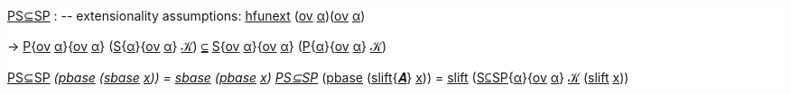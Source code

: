  <a id="6337" href="Varieties.Preservation.html#6337" class="Function">PS⊆SP</a> <a id="6343" class="Symbol">:</a> <a id="6345" class="Comment">-- extensionality assumptions:</a>
            <a id="6388" href="Foundations.Truncation.html#3965" class="Function">hfunext</a> <a id="6396" class="Symbol">(</a><a id="6397" href="Algebras.Products.html#3133" class="Function">ov</a> <a id="6400" href="Varieties.Preservation.html#6258" class="Bound">α</a><a id="6401" class="Symbol">)(</a><a id="6403" href="Algebras.Products.html#3133" class="Function">ov</a> <a id="6406" href="Varieties.Preservation.html#6258" class="Bound">α</a><a id="6407" class="Symbol">)</a>

  <a id="6412" class="Symbol">→</a>      <a id="6419" href="Varieties.Closure.html#4352" class="Datatype">P</a><a id="6420" class="Symbol">{</a><a id="6421" href="Algebras.Products.html#3133" class="Function">ov</a> <a id="6424" href="Varieties.Preservation.html#6258" class="Bound">α</a><a id="6425" class="Symbol">}{</a><a id="6427" href="Algebras.Products.html#3133" class="Function">ov</a> <a id="6430" href="Varieties.Preservation.html#6258" class="Bound">α</a><a id="6431" class="Symbol">}</a> <a id="6433" class="Symbol">(</a><a id="6434" href="Varieties.Closure.html#3769" class="Datatype">S</a><a id="6435" class="Symbol">{</a><a id="6436" href="Varieties.Preservation.html#6258" class="Bound">α</a><a id="6437" class="Symbol">}{</a><a id="6439" href="Algebras.Products.html#3133" class="Function">ov</a> <a id="6442" href="Varieties.Preservation.html#6258" class="Bound">α</a><a id="6443" class="Symbol">}</a> <a id="6445" href="Varieties.Preservation.html#6299" class="Bound">𝒦</a><a id="6446" class="Symbol">)</a> <a id="6448" href="Relation.Unary.html#1742" class="Function Operator">⊆</a> <a id="6450" href="Varieties.Closure.html#3769" class="Datatype">S</a><a id="6451" class="Symbol">{</a><a id="6452" href="Algebras.Products.html#3133" class="Function">ov</a> <a id="6455" href="Varieties.Preservation.html#6258" class="Bound">α</a><a id="6456" class="Symbol">}{</a><a id="6458" href="Algebras.Products.html#3133" class="Function">ov</a> <a id="6461" href="Varieties.Preservation.html#6258" class="Bound">α</a><a id="6462" class="Symbol">}</a> <a id="6464" class="Symbol">(</a><a id="6465" href="Varieties.Closure.html#4352" class="Datatype">P</a><a id="6466" class="Symbol">{</a><a id="6467" href="Varieties.Preservation.html#6258" class="Bound">α</a><a id="6468" class="Symbol">}{</a><a id="6470" href="Algebras.Products.html#3133" class="Function">ov</a> <a id="6473" href="Varieties.Preservation.html#6258" class="Bound">α</a><a id="6474" class="Symbol">}</a> <a id="6476" href="Varieties.Preservation.html#6299" class="Bound">𝒦</a><a id="6477" class="Symbol">)</a>

 <a id="6481" href="Varieties.Preservation.html#6337" class="Function">PS⊆SP</a> <a id="6487" class="Symbol">_</a> <a id="6489" class="Symbol">(</a><a id="6490" href="Varieties.Closure.html#4440" class="InductiveConstructor">pbase</a> <a id="6496" class="Symbol">(</a><a id="6497" href="Varieties.Closure.html#3857" class="InductiveConstructor">sbase</a> <a id="6503" href="Varieties.Preservation.html#6503" class="Bound">x</a><a id="6504" class="Symbol">))</a> <a id="6507" class="Symbol">=</a> <a id="6509" href="Varieties.Closure.html#3857" class="InductiveConstructor">sbase</a> <a id="6515" class="Symbol">(</a><a id="6516" href="Varieties.Closure.html#4440" class="InductiveConstructor">pbase</a> <a id="6522" href="Varieties.Preservation.html#6503" class="Bound">x</a><a id="6523" class="Symbol">)</a>
 <a id="6526" href="Varieties.Preservation.html#6337" class="Function">PS⊆SP</a> <a id="6532" class="Symbol">_</a> <a id="6534" class="Symbol">(</a><a id="6535" href="Varieties.Closure.html#4440" class="InductiveConstructor">pbase</a> <a id="6541" class="Symbol">(</a><a id="6542" href="Varieties.Closure.html#3913" class="InductiveConstructor">slift</a><a id="6547" class="Symbol">{</a><a id="6548" href="Varieties.Preservation.html#6548" class="Bound">𝑨</a><a id="6549" class="Symbol">}</a> <a id="6551" href="Varieties.Preservation.html#6551" class="Bound">x</a><a id="6552" class="Symbol">))</a> <a id="6555" class="Symbol">=</a> <a id="6557" href="Varieties.Closure.html#3913" class="InductiveConstructor">slift</a> <a id="6563" class="Symbol">(</a><a id="6564" href="Varieties.Preservation.html#3601" class="Function">S⊆SP</a><a id="6568" class="Symbol">{</a><a id="6569" href="Varieties.Preservation.html#6258" class="Bound">α</a><a id="6570" class="Symbol">}{</a><a id="6572" href="Algebras.Products.html#3133" class="Function">ov</a> <a id="6575" href="Varieties.Preservation.html#6258" class="Bound">α</a><a id="6576" class="Symbol">}</a> <a id="6578" href="Varieties.Preservation.html#6299" class="Bound">𝒦</a> <a id="6580" class="Symbol">(</a><a id="6581" href="Varieties.Closure.html#3913" class="InductiveConstructor">slift</a> <a id="6587" href="Varieties.Preservation.html#6551" class="Bound">x</a><a id="6588" class="Symbol">))</a>